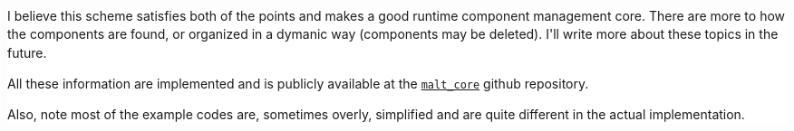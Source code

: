 I believe this scheme satisfies both of the points and makes a good runtime component management core. There
are more to how the components are found, or organized in a dymanic way (components may be deleted). I'll write
more about these topics in the future.

All these information are implemented and is publicly available at the [`malt_core`][malt_core] github repository. 

Also, note most of the example codes are, sometimes overly, simplified and are quite different in the actual implementation.

[malt_transform]:https://github.com/malt3d/malt_basic/blob/master/include/malt_basic/components/transform.hpp#L21
[malt_core]:https://github.com/malt3d/malt_core